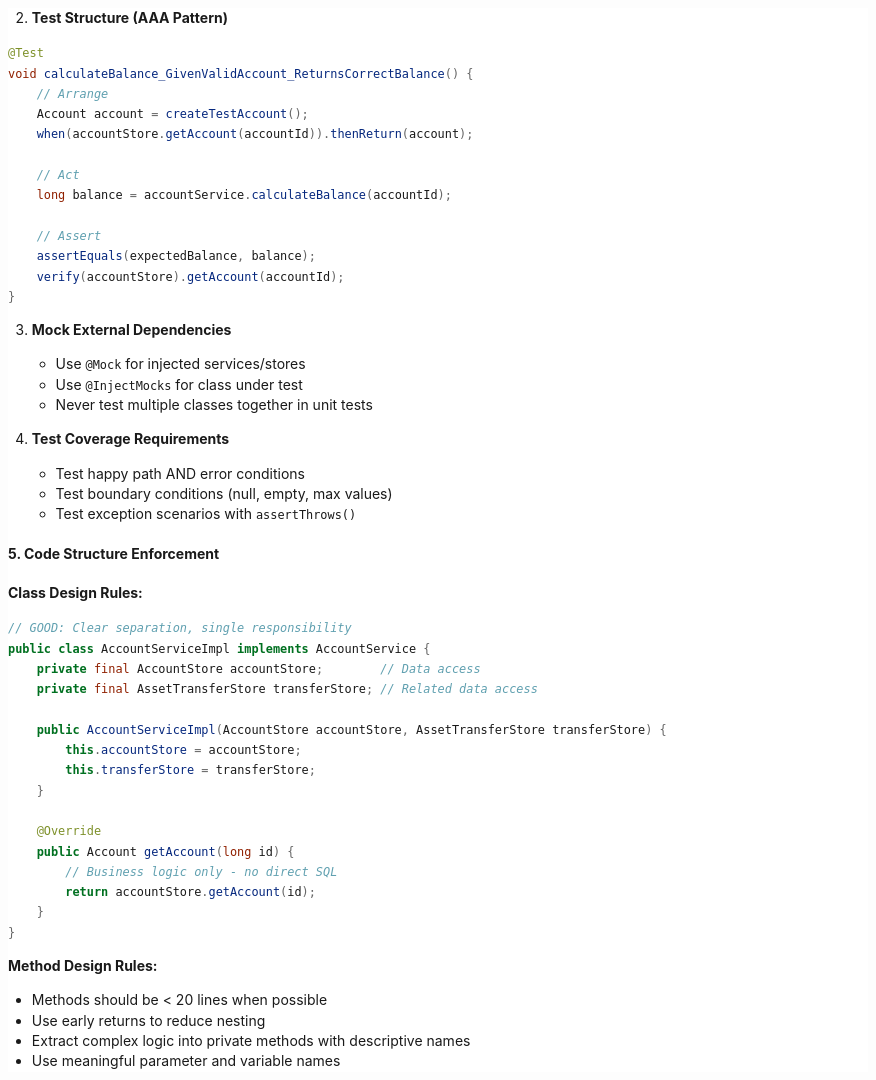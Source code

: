 2. **Test Structure (AAA Pattern)**
```java
@Test
void calculateBalance_GivenValidAccount_ReturnsCorrectBalance() {
    // Arrange
    Account account = createTestAccount();
    when(accountStore.getAccount(accountId)).thenReturn(account);
    
    // Act
    long balance = accountService.calculateBalance(accountId);
    
    // Assert
    assertEquals(expectedBalance, balance);
    verify(accountStore).getAccount(accountId);
}
```

3. **Mock External Dependencies**
   - Use `@Mock` for injected services/stores
   - Use `@InjectMocks` for class under test
   - Never test multiple classes together in unit tests

4. **Test Coverage Requirements**
   - Test happy path AND error conditions
   - Test boundary conditions (null, empty, max values)
   - Test exception scenarios with `assertThrows()`

#### 5. Code Structure Enforcement

**Class Design Rules:**
```java
// GOOD: Clear separation, single responsibility
public class AccountServiceImpl implements AccountService {
    private final AccountStore accountStore;        // Data access
    private final AssetTransferStore transferStore; // Related data access
    
    public AccountServiceImpl(AccountStore accountStore, AssetTransferStore transferStore) {
        this.accountStore = accountStore;
        this.transferStore = transferStore;
    }
    
    @Override
    public Account getAccount(long id) {
        // Business logic only - no direct SQL
        return accountStore.getAccount(id);
    }
}
```

**Method Design Rules:**
- Methods should be < 20 lines when possible
- Use early returns to reduce nesting
- Extract complex logic into private methods with descriptive names
- Use meaningful parameter and variable names
